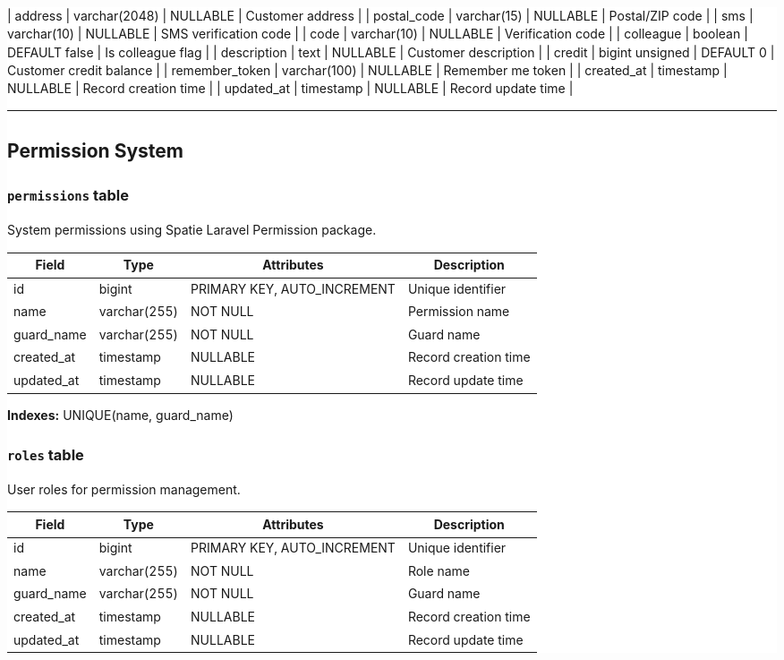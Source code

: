 | address           | varchar(2048)   | NULLABLE                    | Customer address             |
| postal_code       | varchar(15)     | NULLABLE                    | Postal/ZIP code              |
| sms               | varchar(10)     | NULLABLE                    | SMS verification code        |
| code              | varchar(10)     | NULLABLE                    | Verification code            |
| colleague         | boolean         | DEFAULT false               | Is colleague flag            |
| description       | text            | NULLABLE                    | Customer description         |
| credit            | bigint unsigned | DEFAULT 0                   | Customer credit balance      |
| remember_token    | varchar(100)    | NULLABLE                    | Remember me token            |
| created_at        | timestamp       | NULLABLE                    | Record creation time         |
| updated_at        | timestamp       | NULLABLE                    | Record update time           |

---

## Permission System

### `permissions` table

System permissions using Spatie Laravel Permission package.

| Field      | Type         | Attributes                  | Description          |
| ---------- | ------------ | --------------------------- | -------------------- |
| id         | bigint       | PRIMARY KEY, AUTO_INCREMENT | Unique identifier    |
| name       | varchar(255) | NOT NULL                    | Permission name      |
| guard_name | varchar(255) | NOT NULL                    | Guard name           |
| created_at | timestamp    | NULLABLE                    | Record creation time |
| updated_at | timestamp    | NULLABLE                    | Record update time   |

**Indexes:** UNIQUE(name, guard_name)

### `roles` table

User roles for permission management.

| Field      | Type         | Attributes                  | Description          |
| ---------- | ------------ | --------------------------- | -------------------- |
| id         | bigint       | PRIMARY KEY, AUTO_INCREMENT | Unique identifier    |
| name       | varchar(255) | NOT NULL                    | Role name            |
| guard_name | varchar(255) | NOT NULL                    | Guard name           |
| created_at | timestamp    | NULLABLE                    | Record creation time |
| updated_at | timestamp    | NULLABLE                    | Record update time   |
